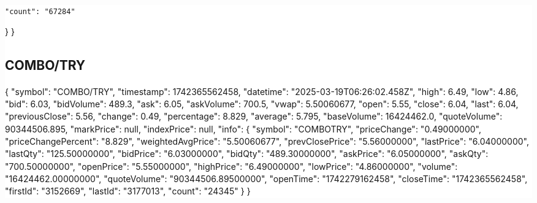     "count": "67284"
  }
}

## COMBO/TRY
{
  "symbol": "COMBO/TRY",
  "timestamp": 1742365562458,
  "datetime": "2025-03-19T06:26:02.458Z",
  "high": 6.49,
  "low": 4.86,
  "bid": 6.03,
  "bidVolume": 489.3,
  "ask": 6.05,
  "askVolume": 700.5,
  "vwap": 5.50060677,
  "open": 5.55,
  "close": 6.04,
  "last": 6.04,
  "previousClose": 5.56,
  "change": 0.49,
  "percentage": 8.829,
  "average": 5.795,
  "baseVolume": 16424462.0,
  "quoteVolume": 90344506.895,
  "markPrice": null,
  "indexPrice": null,
  "info": {
    "symbol": "COMBOTRY",
    "priceChange": "0.49000000",
    "priceChangePercent": "8.829",
    "weightedAvgPrice": "5.50060677",
    "prevClosePrice": "5.56000000",
    "lastPrice": "6.04000000",
    "lastQty": "125.50000000",
    "bidPrice": "6.03000000",
    "bidQty": "489.30000000",
    "askPrice": "6.05000000",
    "askQty": "700.50000000",
    "openPrice": "5.55000000",
    "highPrice": "6.49000000",
    "lowPrice": "4.86000000",
    "volume": "16424462.00000000",
    "quoteVolume": "90344506.89500000",
    "openTime": "1742279162458",
    "closeTime": "1742365562458",
    "firstId": "3152669",
    "lastId": "3177013",
    "count": "24345"
  }
}
